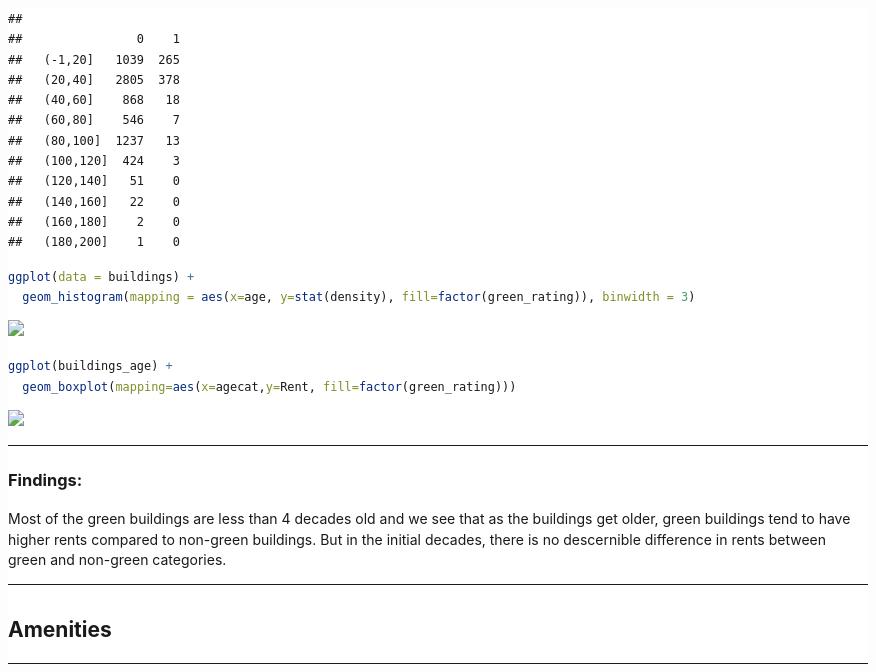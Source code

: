     ##            
    ##                0    1
    ##   (-1,20]   1039  265
    ##   (20,40]   2805  378
    ##   (40,60]    868   18
    ##   (60,80]    546    7
    ##   (80,100]  1237   13
    ##   (100,120]  424    3
    ##   (120,140]   51    0
    ##   (140,160]   22    0
    ##   (160,180]    2    0
    ##   (180,200]    1    0

``` r
ggplot(data = buildings) + 
  geom_histogram(mapping = aes(x=age, y=stat(density), fill=factor(green_rating)), binwidth = 3)
```

![](STA380-HW_files/figure-gfm/unnamed-chunk-4-1.png)

``` r
ggplot(buildings_age) +
  geom_boxplot(mapping=aes(x=agecat,y=Rent, fill=factor(green_rating)))
```

![](STA380-HW_files/figure-gfm/unnamed-chunk-4-2.png)

-----

### Findings:

Most of the green buildings are less than 4 decades old and we see that
as the buildings get older, green buildings tend to have higher rents
compared to non-green buildings. But in the initial decades, there is no
descernible difference in rents between green and non-green categories.

-----

## Amenities

-----
